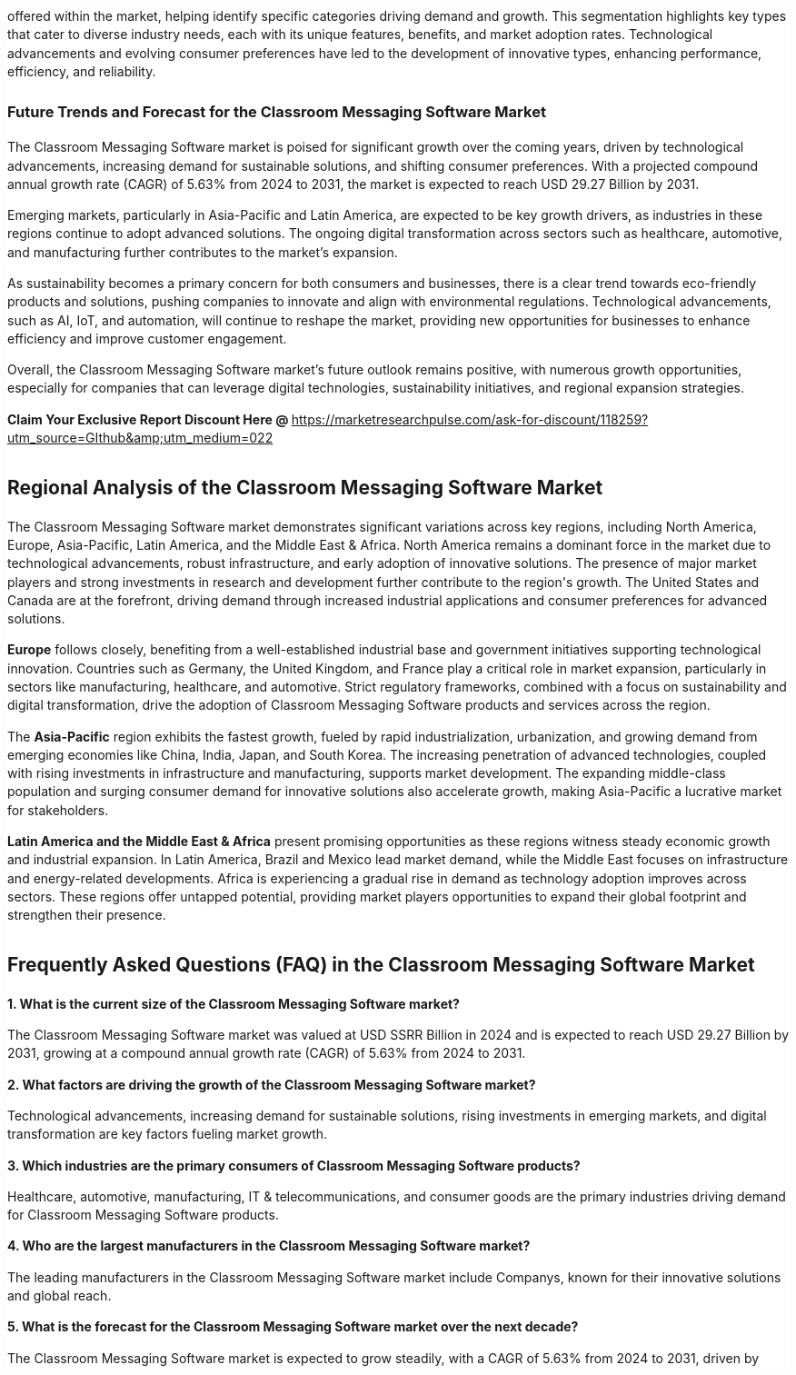 offered within the market, helping identify specific categories driving demand and growth. This segmentation highlights key types that cater to diverse industry needs, each with its unique features, benefits, and market adoption rates. Technological advancements and evolving consumer preferences have led to the development of innovative types, enhancing performance, efficiency, and reliability.</p><h3>Future Trends and Forecast for the Classroom Messaging Software Market</h3><p>The Classroom Messaging Software market is poised for significant growth over the coming years, driven by technological advancements, increasing demand for sustainable solutions, and shifting consumer preferences. With a projected compound annual growth rate (CAGR) of 5.63% from 2024 to 2031, the market is expected to reach USD 29.27 Billion by 2031.</p><p>Emerging markets, particularly in Asia-Pacific and Latin America, are expected to be key growth drivers, as industries in these regions continue to adopt advanced solutions. The ongoing digital transformation across sectors such as healthcare, automotive, and manufacturing further contributes to the market&rsquo;s expansion.</p><p>As sustainability becomes a primary concern for both consumers and businesses, there is a clear trend towards eco-friendly products and solutions, pushing companies to innovate and align with environmental regulations. Technological advancements, such as AI, IoT, and automation, will continue to reshape the market, providing new opportunities for businesses to enhance efficiency and improve customer engagement.</p><p>Overall, the Classroom Messaging Software market&rsquo;s future outlook remains positive, with numerous growth opportunities, especially for companies that can leverage digital technologies, sustainability initiatives, and regional expansion strategies.</p><p><strong>Claim Your Exclusive Report Discount Here @ </strong><a href="https://marketresearchpulse.com/ask-for-discount/118259?utm_source=GIthub&amp;utm_medium=022">https://marketresearchpulse.com/ask-for-discount/118259?utm_source=GIthub&amp;utm_medium=022</a></p><h2><strong>Regional Analysis of the Classroom Messaging Software Market</strong></h2><p>The Classroom Messaging Software market demonstrates significant variations across key regions, including North America, Europe, Asia-Pacific, Latin America, and the Middle East &amp; Africa. North America remains a dominant force in the market due to technological advancements, robust infrastructure, and early adoption of innovative solutions. The presence of major market players and strong investments in research and development further contribute to the region's growth. The United States and Canada are at the forefront, driving demand through increased industrial applications and consumer preferences for advanced solutions.</p><p><strong>Europe</strong> follows closely, benefiting from a well-established industrial base and government initiatives supporting technological innovation. Countries such as Germany, the United Kingdom, and France play a critical role in market expansion, particularly in sectors like manufacturing, healthcare, and automotive. Strict regulatory frameworks, combined with a focus on sustainability and digital transformation, drive the adoption of Classroom Messaging Software products and services across the region.</p><p>The <strong>Asia-Pacific</strong> region exhibits the fastest growth, fueled by rapid industrialization, urbanization, and growing demand from emerging economies like China, India, Japan, and South Korea. The increasing penetration of advanced technologies, coupled with rising investments in infrastructure and manufacturing, supports market development. The expanding middle-class population and surging consumer demand for innovative solutions also accelerate growth, making Asia-Pacific a lucrative market for stakeholders.</p><p><strong>Latin America and the Middle East &amp; Africa</strong> present promising opportunities as these regions witness steady economic growth and industrial expansion. In Latin America, Brazil and Mexico lead market demand, while the Middle East focuses on infrastructure and energy-related developments. Africa is experiencing a gradual rise in demand as technology adoption improves across sectors. These regions offer untapped potential, providing market players opportunities to expand their global footprint and strengthen their presence.</p><h2><strong>Frequently Asked Questions (FAQ) in the Classroom Messaging Software Market</strong></h2><p><strong>1. What is the current size of the Classroom Messaging Software market?</strong></p><p>The Classroom Messaging Software market was valued at USD SSRR Billion in 2024 and is expected to reach USD 29.27 Billion by 2031, growing at a compound annual growth rate (CAGR) of 5.63% from 2024 to 2031.</p><p><strong>2. What factors are driving the growth of the Classroom Messaging Software market?</strong></p><p>Technological advancements, increasing demand for sustainable solutions, rising investments in emerging markets, and digital transformation are key factors fueling market growth.</p><p><strong>3. Which industries are the primary consumers of Classroom Messaging Software products?</strong></p><p>Healthcare, automotive, manufacturing, IT &amp; telecommunications, and consumer goods are the primary industries driving demand for Classroom Messaging Software products.</p><p><strong>4. Who are the largest manufacturers in the Classroom Messaging Software market?</strong></p><p>The leading manufacturers in the Classroom Messaging Software market include Companys, known for their innovative solutions and global reach.</p><p><strong>5. What is the forecast for the Classroom Messaging Software market over the next decade?</strong></p><p>The Classroom Messaging Software market is expected to grow steadily, with a CAGR of 5.63% from 2024 to 2031, driven by